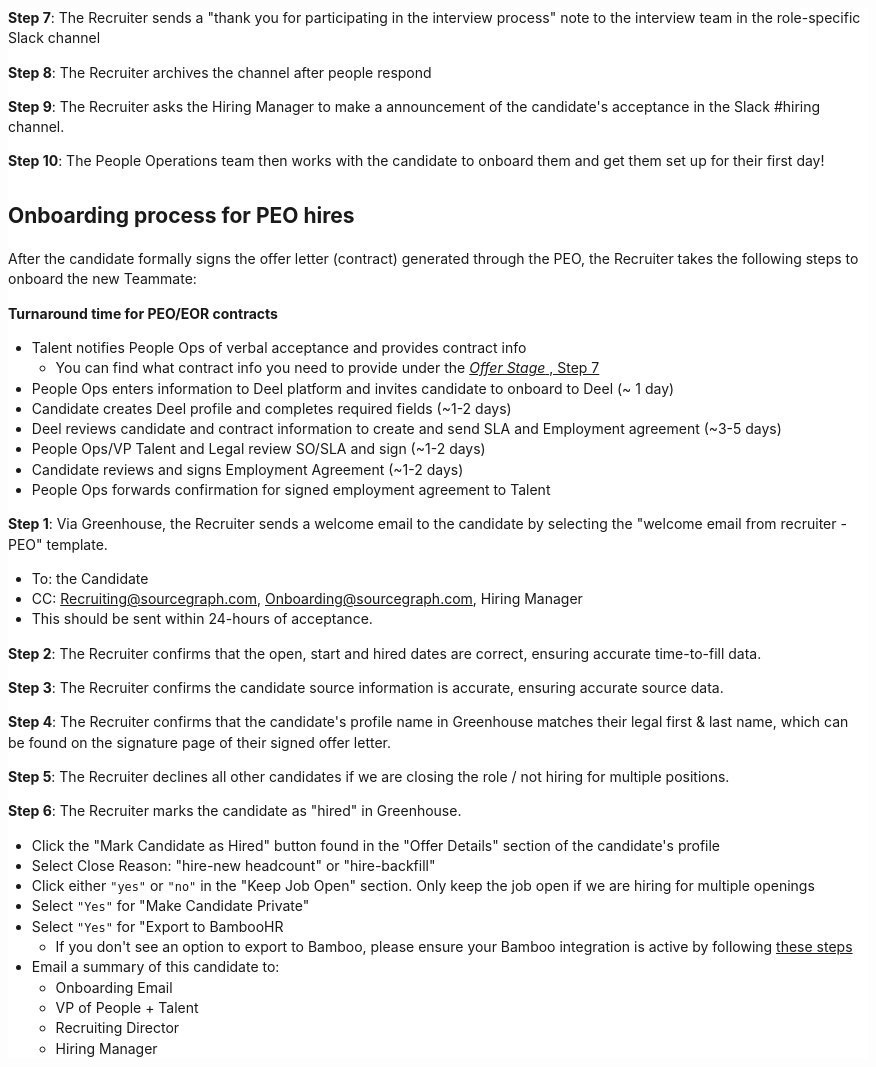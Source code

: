 
**Step 7**: The Recruiter sends a "thank you for participating in the interview process" note to the interview team in the role-specific Slack channel

**Step 8**: The Recruiter archives the channel after people respond

**Step 9**: The Recruiter asks the Hiring Manager to make a announcement of the candidate's acceptance in the Slack #hiring channel.

**Step 10**: The People Operations team then works with the candidate to onboard them and get them set up for their first day!

## Onboarding process for PEO hires

After the candidate formally signs the offer letter (contract) generated through the PEO, the Recruiter takes the following steps to onboard the new Teammate:

**Turnaround time for PEO/EOR contracts**

- Talent notifies People Ops of verbal acceptance and provides contract info
  - You can find what contract info you need to provide under the [_Offer Stage_ , Step 7](extending_an_offer.md#offer-stage)
- People Ops enters information to Deel platform and invites candidate to onboard to Deel (~ 1 day)
- Candidate creates Deel profile and completes required fields (~1-2 days)
- Deel reviews candidate and contract information to create and send SLA and Employment agreement (~3-5 days)
- People Ops/VP Talent and Legal review SO/SLA and sign (~1-2 days)
- Candidate reviews and signs Employment Agreement (~1-2 days)
- People Ops forwards confirmation for signed employment agreement to Talent

**Step 1**: Via Greenhouse, the Recruiter sends a welcome email to the candidate by selecting the "welcome email from recruiter - PEO" template.

- To: the Candidate
- CC: Recruiting@sourcegraph.com, Onboarding@sourcegraph.com, Hiring Manager
- This should be sent within 24-hours of acceptance.

**Step 2**: The Recruiter confirms that the open, start and hired dates are correct, ensuring accurate time-to-fill data.

**Step 3**: The Recruiter confirms the candidate source information is accurate, ensuring accurate source data.

**Step 4**: The Recruiter confirms that the candidate's profile name in Greenhouse matches their legal first & last name, which can be found on the signature page of their signed offer letter.

**Step 5**: The Recruiter declines all other candidates if we are closing the role / not hiring for multiple positions.

**Step 6**: The Recruiter marks the candidate as "hired" in Greenhouse.

- Click the "Mark Candidate as Hired" button found in the "Offer Details" section of the candidate's profile
- Select Close Reason: "hire-new headcount" or "hire-backfill"
- Click either `"yes"` or `"no"` in the "Keep Job Open" section. Only keep the job open if we are hiring for multiple openings
- Select `"Yes"` for "Make Candidate Private"
- Select `"Yes"` for "Export to BambooHR
  - If you don't see an option to export to Bamboo, please ensure your Bamboo integration is active by following [these steps](https://support.greenhouse.io/hc/en-us/articles/201177624-BambooHR)
- Email a summary of this candidate to:
  - Onboarding Email
  - VP of People + Talent
  - Recruiting Director
  - Hiring Manager
